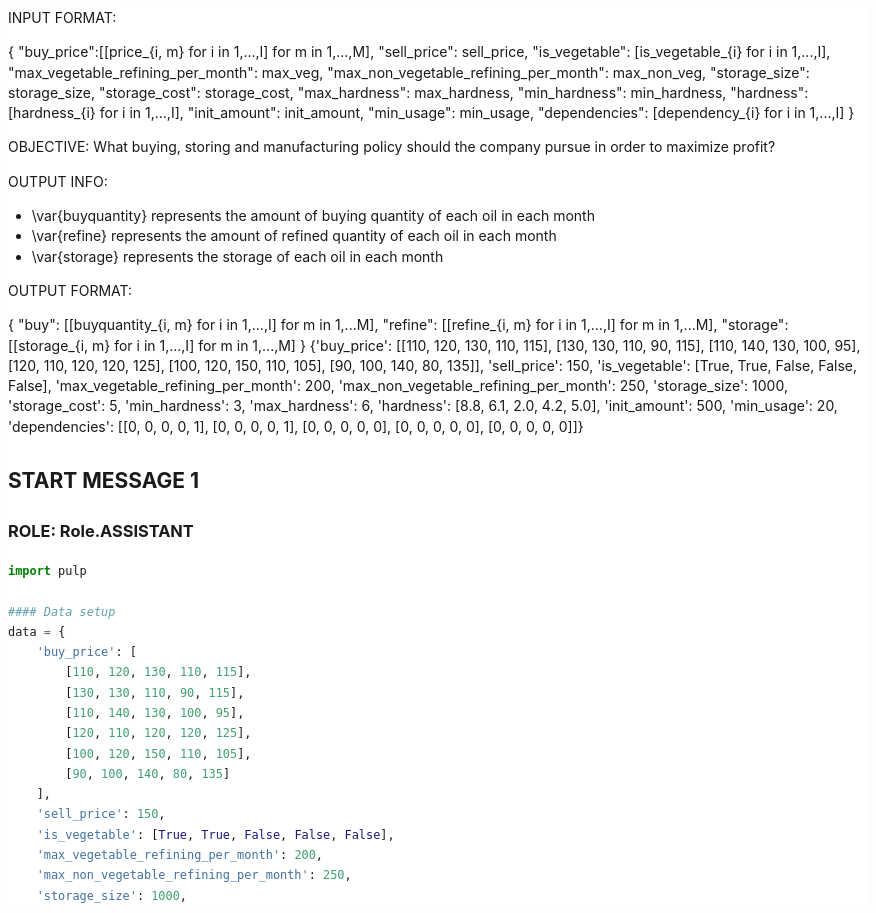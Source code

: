 
INPUT FORMAT:

{
    "buy_price":[[price_{i, m} for i in 1,...,I] for m in 1,...,M],
    "sell_price": sell_price,
    "is_vegetable": [is_vegetable_{i} for i in 1,...,I],
    "max_vegetable_refining_per_month": max_veg,
    "max_non_vegetable_refining_per_month": max_non_veg,
    "storage_size": storage_size,
    "storage_cost": storage_cost,
    "max_hardness": max_hardness,
    "min_hardness": min_hardness,
    "hardness": [hardness_{i} for i in 1,...,I],
    "init_amount": init_amount,
    "min_usage": min_usage,
    "dependencies": [dependency_{i} for i in 1,...,I]
}


OBJECTIVE: What buying, storing and manufacturing policy should the company pursue in order to maximize profit?

OUTPUT INFO: 

- \var{buyquantity} represents the amount of buying quantity of each oil in each month
- \var{refine} represents the amount of refined quantity of each oil in each month
- \var{storage} represents the storage of each oil in each month
 
OUTPUT FORMAT: 

{
    "buy": [[buyquantity_{i, m} for i in 1,...,I] for m in 1,...M],
    "refine": [[refine_{i, m} for i in 1,...,I] for m in 1,...M],
    "storage": [[storage_{i, m} for i in 1,...,I] for m in 1,...,M]
} 
</DESCRIPTION>
<DATA>
{'buy_price': [[110, 120, 130, 110, 115], [130, 130, 110, 90, 115], [110, 140, 130, 100, 95], [120, 110, 120, 120, 125], [100, 120, 150, 110, 105], [90, 100, 140, 80, 135]], 'sell_price': 150, 'is_vegetable': [True, True, False, False, False], 'max_vegetable_refining_per_month': 200, 'max_non_vegetable_refining_per_month': 250, 'storage_size': 1000, 'storage_cost': 5, 'min_hardness': 3, 'max_hardness': 6, 'hardness': [8.8, 6.1, 2.0, 4.2, 5.0], 'init_amount': 500, 'min_usage': 20, 'dependencies': [[0, 0, 0, 0, 1], [0, 0, 0, 0, 1], [0, 0, 0, 0, 0], [0, 0, 0, 0, 0], [0, 0, 0, 0, 0]]}</DATA>


## START MESSAGE 1 
### ROLE: Role.ASSISTANT
```python
import pulp

#### Data setup
data = {
    'buy_price': [
        [110, 120, 130, 110, 115],
        [130, 130, 110, 90, 115],
        [110, 140, 130, 100, 95],
        [120, 110, 120, 120, 125],
        [100, 120, 150, 110, 105],
        [90, 100, 140, 80, 135]
    ],
    'sell_price': 150,
    'is_vegetable': [True, True, False, False, False],
    'max_vegetable_refining_per_month': 200,
    'max_non_vegetable_refining_per_month': 250,
    'storage_size': 1000,
```